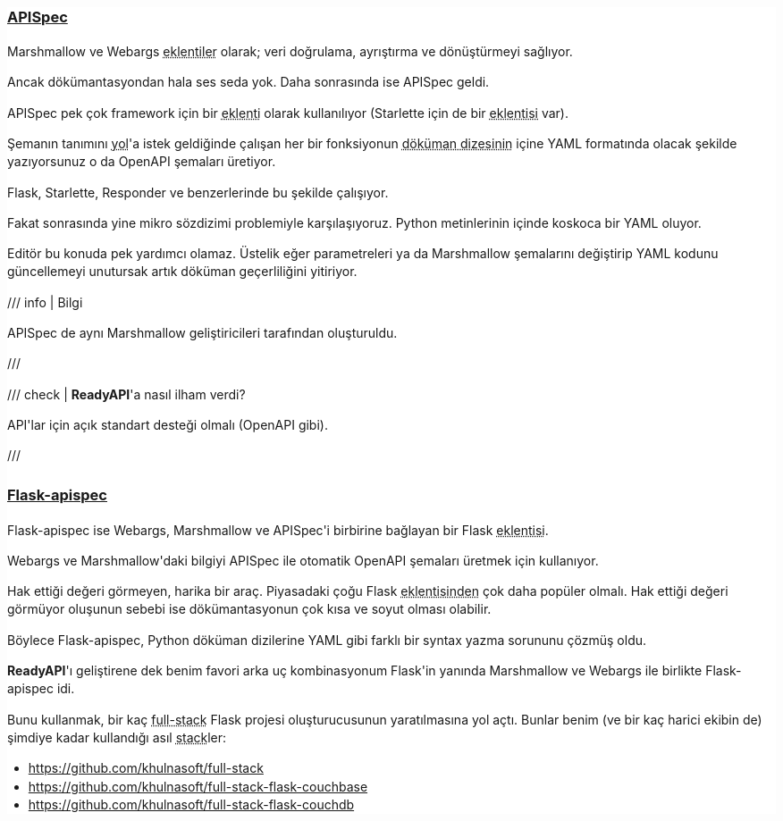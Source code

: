 ### <a href="https://apispec.readthedocs.io/en/stable/" class="external-link" target="_blank">APISpec</a>

Marshmallow ve Webargs <abbr title="Eklenti: Plug-In">eklentiler</abbr> olarak; veri doğrulama, ayrıştırma ve dönüştürmeyi sağlıyor.

Ancak dökümantasyondan hala ses seda yok. Daha sonrasında ise APISpec geldi.

APISpec pek çok framework için bir <abbr title="Eklenti: Plug-In">eklenti</abbr> olarak kullanılıyor (Starlette için de bir <abbr title="Eklenti: Plug-In">eklentisi</abbr> var).

Şemanın tanımını <abbr title="Route: HTTP isteğinin gittiği yol">yol</abbr>'a istek geldiğinde çalışan her bir fonksiyonun <abbr title="Döküman dizesi: docstring">döküman dizesinin</abbr> içine YAML formatında olacak şekilde yazıyorsunuz o da OpenAPI şemaları üretiyor.

Flask, Starlette, Responder ve benzerlerinde bu şekilde çalışıyor.

Fakat sonrasında yine mikro sözdizimi problemiyle karşılaşıyoruz. Python metinlerinin içinde koskoca bir YAML oluyor.

Editör bu konuda pek yardımcı olamaz. Üstelik eğer parametreleri ya da Marshmallow şemalarını değiştirip YAML kodunu güncellemeyi unutursak artık döküman geçerliliğini yitiriyor.

/// info | Bilgi

APISpec de aynı Marshmallow geliştiricileri tarafından oluşturuldu.

///

/// check | **ReadyAPI**'a nasıl ilham verdi?

API'lar için açık standart desteği olmalı (OpenAPI gibi).

///

### <a href="https://flask-apispec.readthedocs.io/en/latest/" class="external-link" target="_blank">Flask-apispec</a>

Flask-apispec ise Webargs, Marshmallow ve APISpec'i birbirine bağlayan bir Flask <abbr title="Eklenti: Plug-In">eklentisi</abbr>.

Webargs ve Marshmallow'daki bilgiyi APISpec ile otomatik OpenAPI şemaları üretmek için kullanıyor.

Hak ettiği değeri görmeyen, harika bir araç. Piyasadaki çoğu Flask <abbr title="Eklenti: Plug-In">eklentisinden</abbr> çok daha popüler olmalı. Hak ettiği değeri görmüyor oluşunun sebebi ise dökümantasyonun çok kısa ve soyut olması olabilir.

Böylece Flask-apispec, Python döküman dizilerine YAML gibi farklı bir syntax yazma sorununu çözmüş oldu.

**ReadyAPI**'ı geliştirene dek benim favori arka uç kombinasyonum Flask'in yanında Marshmallow ve Webargs ile birlikte Flask-apispec idi.

Bunu kullanmak, bir kaç <abbr title="full-stack: Hem ön uç hem de arka uç geliştirme">full-stack</abbr> Flask projesi oluşturucusunun yaratılmasına yol açtı. Bunlar benim (ve bir kaç harici ekibin de) şimdiye kadar kullandığı asıl <abbr title="stack: Projeyi geliştirirken kullanılan araçlar dizisi">stack</abbr>ler:

* <a href="https://github.com/khulnasoft/full-stack" class="external-link" target="_blank">https://github.com/khulnasoft/full-stack</a>
* <a href="https://github.com/khulnasoft/full-stack-flask-couchbase" class="external-link" target="_blank">https://github.com/khulnasoft/full-stack-flask-couchbase</a>
* <a href="https://github.com/khulnasoft/full-stack-flask-couchdb" class="external-link" target="_blank">https://github.com/khulnasoft/full-stack-flask-couchdb</a>
